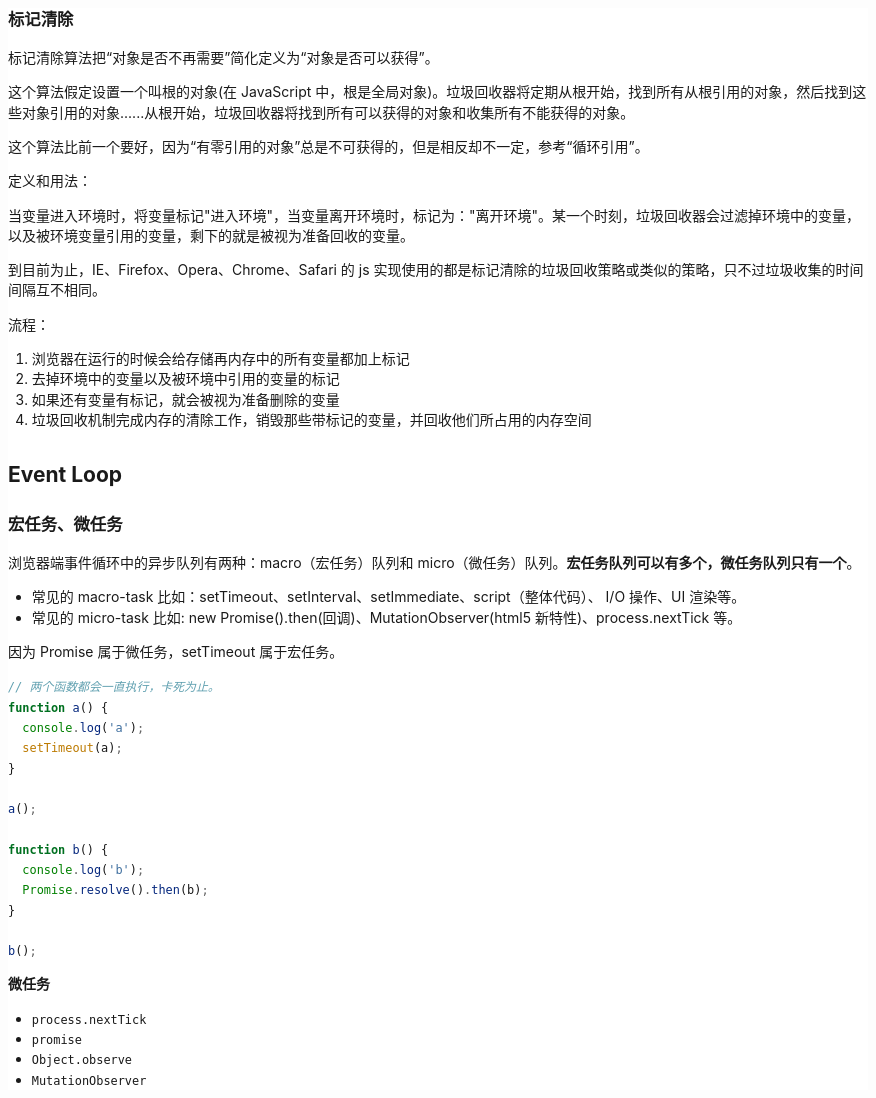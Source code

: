 ### 标记清除

标记清除算法把“对象是否不再需要”简化定义为“对象是否可以获得”。

这个算法假定设置一个叫根的对象(在 JavaScript 中，根是全局对象)。垃圾回收器将定期从根开始，找到所有从根引用的对象，然后找到这些对象引用的对象......从根开始，垃圾回收器将找到所有可以获得的对象和收集所有不能获得的对象。

这个算法比前一个要好，因为“有零引用的对象”总是不可获得的，但是相反却不一定，参考“循环引用”。

定义和用法：

当变量进入环境时，将变量标记"进入环境"，当变量离开环境时，标记为："离开环境"。某一个时刻，垃圾回收器会过滤掉环境中的变量，以及被环境变量引用的变量，剩下的就是被视为准备回收的变量。

到目前为止，IE、Firefox、Opera、Chrome、Safari 的 js 实现使用的都是标记清除的垃圾回收策略或类似的策略，只不过垃圾收集的时间间隔互不相同。

流程：

1. 浏览器在运行的时候会给存储再内存中的所有变量都加上标记
1. 去掉环境中的变量以及被环境中引用的变量的标记
1. 如果还有变量有标记，就会被视为准备删除的变量
1. 垃圾回收机制完成内存的清除工作，销毁那些带标记的变量，并回收他们所占用的内存空间

## Event Loop

### 宏任务、微任务

浏览器端事件循环中的异步队列有两种：macro（宏任务）队列和 micro（微任务）队列。**宏任务队列可以有多个，微任务队列只有一个**。

- 常见的 macro-task 比如：setTimeout、setInterval、setImmediate、script（整体代码）、 I/O 操作、UI 渲染等。
- 常见的 micro-task 比如: new Promise().then(回调)、MutationObserver(html5 新特性)、process.nextTick 等。

因为 Promise 属于微任务，setTimeout 属于宏任务。

```js
// 两个函数都会一直执行，卡死为止。
function a() {
  console.log('a');
  setTimeout(a);
}

a();

function b() {
  console.log('b');
  Promise.resolve().then(b);
}

b();
```

**微任务**

- `process.nextTick`
- `promise`
- `Object.observe`
- `MutationObserver`
